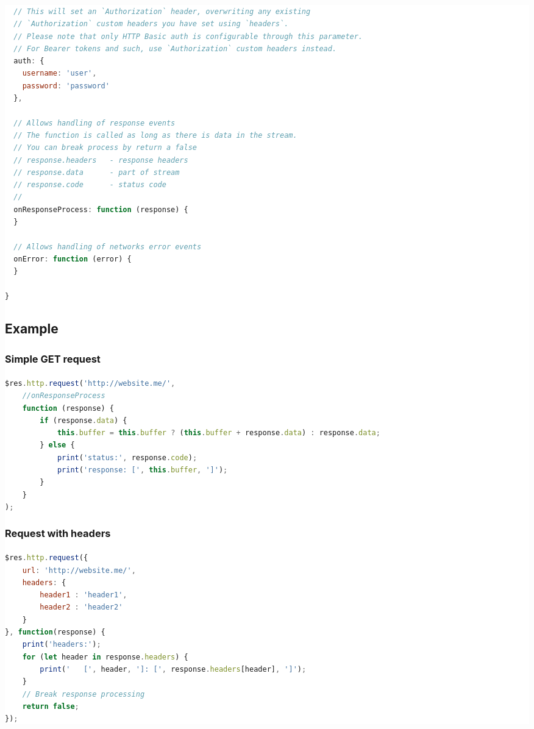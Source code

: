 ```js
  // This will set an `Authorization` header, overwriting any existing
  // `Authorization` custom headers you have set using `headers`.
  // Please note that only HTTP Basic auth is configurable through this parameter.
  // For Bearer tokens and such, use `Authorization` custom headers instead.
  auth: {
    username: 'user',
    password: 'password'
  },

  // Allows handling of response events
  // The function is called as long as there is data in the stream.
  // You can break process by return a false
  // response.headers   - response headers
  // response.data      - part of stream
  // response.code      - status code
  //           
  onResponseProcess: function (response) {
  }

  // Allows handling of networks error events
  onError: function (error) {
  }

}
```

## Example

### Simple GET request
```js
$res.http.request('http://website.me/',
    //onResponseProcess
    function (response) {
        if (response.data) {
            this.buffer = this.buffer ? (this.buffer + response.data) : response.data;
        } else {
            print('status:', response.code);
            print('response: [', this.buffer, ']');
        }
    }
);
```

### Request with headers
```js
$res.http.request({
    url: 'http://website.me/',
    headers: {
        header1 : 'header1',
        header2 : 'header2'    
    }
}, function(response) {
    print('headers:');
    for (let header in response.headers) {
        print('   [', header, ']: [', response.headers[header], ']');
    }
    // Break response processing
    return false;
});
```
